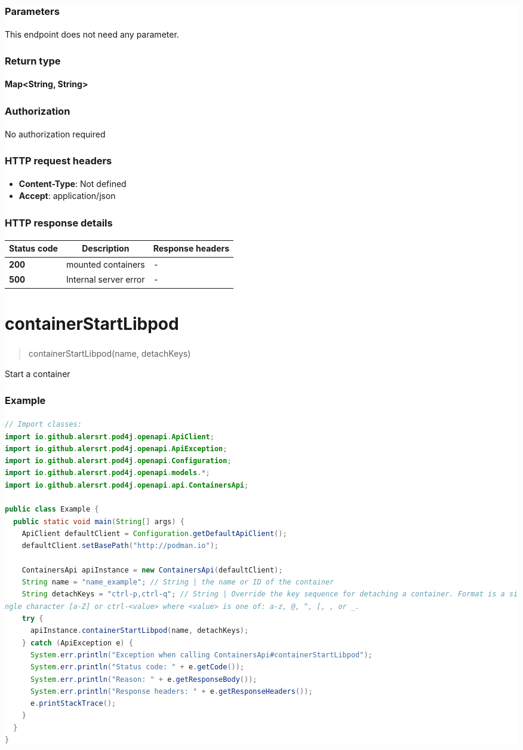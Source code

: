 ### Parameters

This endpoint does not need any parameter.

### Return type

**Map&lt;String, String&gt;**

### Authorization

No authorization required

### HTTP request headers

- **Content-Type**: Not defined
- **Accept**: application/json

### HTTP response details

| Status code | Description           | Response headers |
|-------------|-----------------------|------------------|
| **200**     | mounted containers    | -                |
| **500**     | Internal server error | -                |

<a id="containerStartLibpod"></a>

# **containerStartLibpod**

> containerStartLibpod(name, detachKeys)

Start a container

### Example

```java
// Import classes:
import io.github.alersrt.pod4j.openapi.ApiClient;
import io.github.alersrt.pod4j.openapi.ApiException;
import io.github.alersrt.pod4j.openapi.Configuration;
import io.github.alersrt.pod4j.openapi.models.*;
import io.github.alersrt.pod4j.openapi.api.ContainersApi;

public class Example {
  public static void main(String[] args) {
    ApiClient defaultClient = Configuration.getDefaultApiClient();
    defaultClient.setBasePath("http://podman.io");

    ContainersApi apiInstance = new ContainersApi(defaultClient);
    String name = "name_example"; // String | the name or ID of the container
    String detachKeys = "ctrl-p,ctrl-q"; // String | Override the key sequence for detaching a container. Format is a single character [a-Z] or ctrl-<value> where <value> is one of: a-z, @, ^, [, , or _.
    try {
      apiInstance.containerStartLibpod(name, detachKeys);
    } catch (ApiException e) {
      System.err.println("Exception when calling ContainersApi#containerStartLibpod");
      System.err.println("Status code: " + e.getCode());
      System.err.println("Reason: " + e.getResponseBody());
      System.err.println("Response headers: " + e.getResponseHeaders());
      e.printStackTrace();
    }
  }
}
```